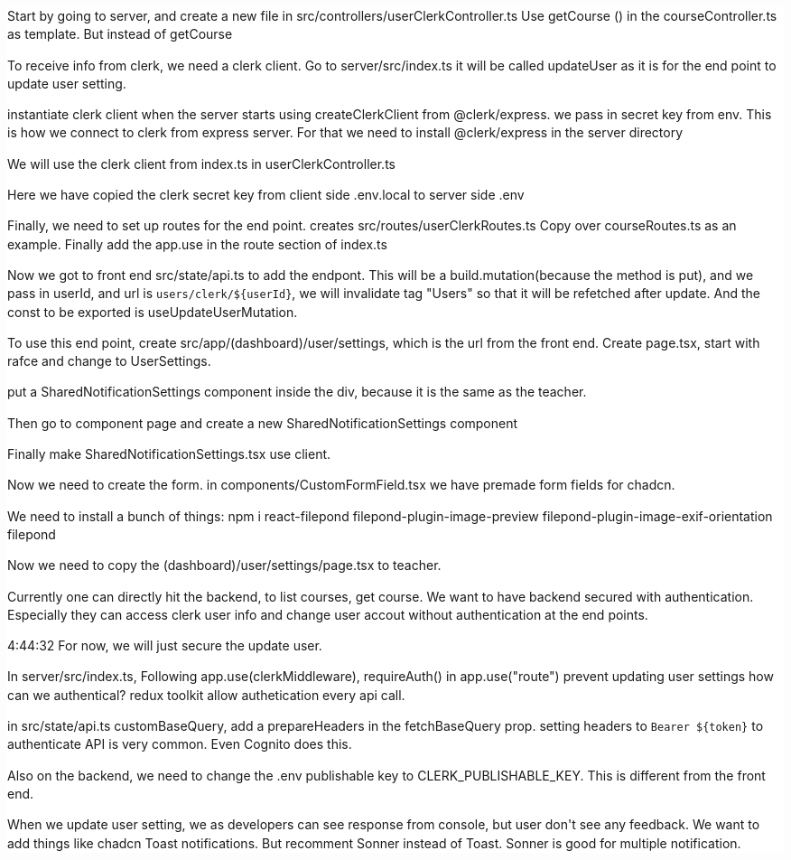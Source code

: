 Start by going to server, and create a new file in src/controllers/userClerkController.ts
Use getCourse () in the courseController.ts as template. 
But instead of getCourse

To receive info from clerk, we need a clerk client.  Go to server/src/index.ts it will be called updateUser as it is for the end point to update user setting.

instantiate clerk client when the server starts using createClerkClient from @clerk/express.
we pass in secret key from env.  This is how we connect to clerk from express server. For that we need  to install @clerk/express in the server directory

We will use the clerk client from index.ts in userClerkController.ts 

Here we have copied the clerk secret key from client side .env.local to server side .env

Finally, we need to set up routes for the end point.  creates src/routes/userClerkRoutes.ts
Copy over courseRoutes.ts as an example. Finally add the app.use in the route section of index.ts 

Now we got to front end src/state/api.ts to add the endpont. This will be a build.mutation(because the method is put), and we pass in userId, and url is `users/clerk/${userId}`, we will invalidate tag "Users" so that it will be refetched after update. And the const to be exported is useUpdateUserMutation.

To use this end point, create src/app/(dashboard)/user/settings, which is the url from the front end.
Create page.tsx, start with rafce and change to UserSettings.  

put a SharedNotificationSettings component inside the div, because it is the same as the teacher.

Then go to component page and create a new  SharedNotificationSettings component

Finally make SharedNotificationSettings.tsx use client.

Now we need to create the form.
in components/CustomFormField.tsx we have premade form fields for chadcn.

We need to install a bunch of things:
npm i react-filepond filepond-plugin-image-preview filepond-plugin-image-exif-orientation filepond 

Now we need to copy the (dashboard)/user/settings/page.tsx to teacher.

Currently one can directly hit the backend, to list courses, get course.  We want to have backend secured with authentication. Especially they can access clerk user info and change user accout without authentication at the end points.

4:44:32
For now, we will just secure the update user.

In server/src/index.ts, Following app.use(clerkMiddleware), requireAuth() in app.use("route") prevent  updating user settings
how can we authentical?  redux toolkit allow authetication every api call.

in src/state/api.ts customBaseQuery, add a prepareHeaders in the fetchBaseQuery prop.
setting headers to `Bearer ${token}` to authenticate API is very common. Even Cognito does this. 

Also on the backend, we need to change the .env publishable key to CLERK_PUBLISHABLE_KEY.  This is different from the front end.

When we update user setting, we as developers can see response from console, but user don't see any feedback.  We want to add things like chadcn Toast notifications. But recomment Sonner instead of Toast.
Sonner is good for multiple notification.
